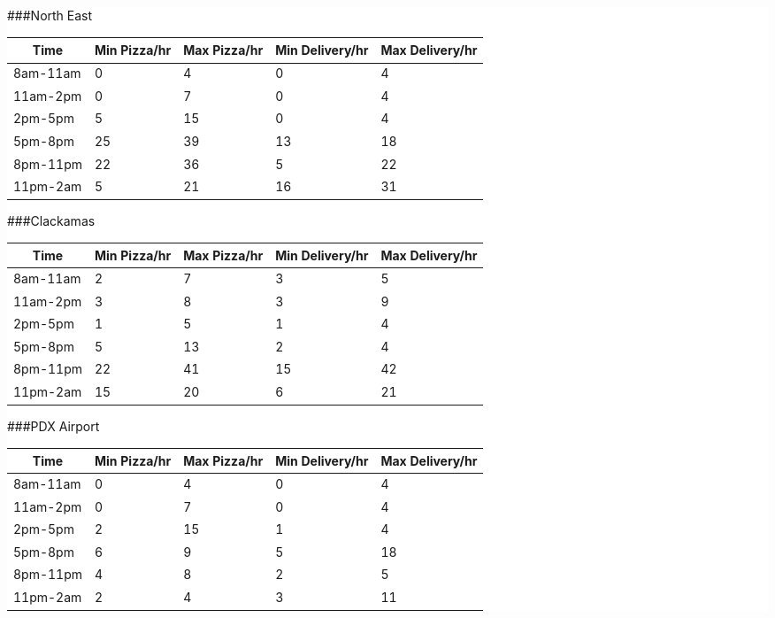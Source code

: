 ###North East

| Time  | Min Pizza/hr  | Max Pizza/hr | Min Delivery/hr | Max Delivery/hr  |
|---|---|---|---|---|
| 8am-11am  | 0  | 4  | 0 | 4 |
| 11am-2pm  | 0  | 7  | 0 | 4 |
| 2pm-5pm  | 5  | 15  | 0 | 4 |
| 5pm-8pm  | 25  | 39  | 13 | 18 |
| 8pm-11pm  | 22  | 36  | 5 | 22 |
| 11pm-2am  | 5  | 21  | 16 | 31 |

###Clackamas

| Time  | Min Pizza/hr  | Max Pizza/hr | Min Delivery/hr | Max Delivery/hr  |
|---|---|---|---|---|
| 8am-11am  | 2  | 7  | 3 | 5 |
| 11am-2pm  | 3  | 8  | 3 | 9 |
| 2pm-5pm  | 1  | 5  | 1 | 4 |
| 5pm-8pm  | 5  | 13  | 2 | 4 |
| 8pm-11pm  | 22  | 41  | 15 | 42 |
| 11pm-2am  | 15  | 20  | 6 | 21 |

###PDX Airport

| Time  | Min Pizza/hr  | Max Pizza/hr | Min Delivery/hr | Max Delivery/hr  |
|---|---|---|---|---|
| 8am-11am  | 0  | 4  | 0 | 4 |
| 11am-2pm  | 0  | 7  | 0 | 4 |
| 2pm-5pm  | 2  | 15  | 1 | 4 |
| 5pm-8pm  | 6  | 9  | 5 | 18 |
| 8pm-11pm  | 4  | 8  | 2 | 5 |
| 11pm-2am  | 2  | 4  | 3 | 11 |
